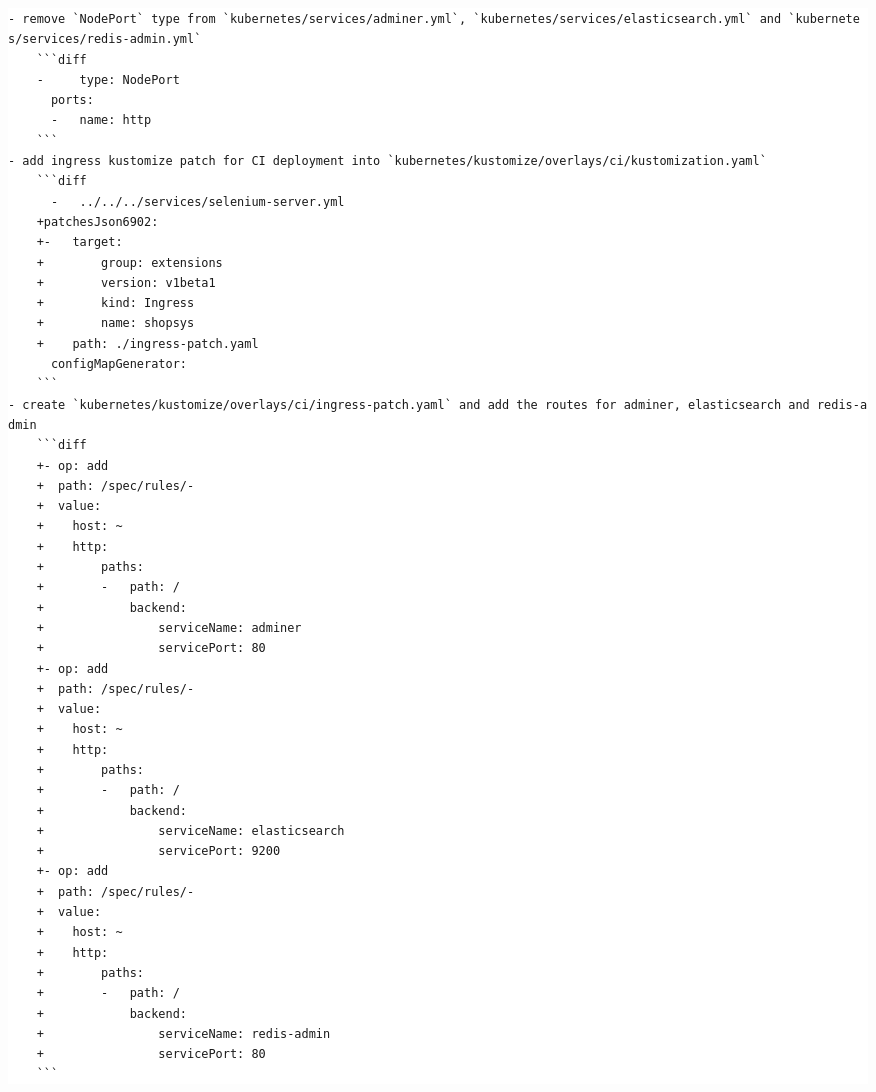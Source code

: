    - remove `NodePort` type from `kubernetes/services/adminer.yml`, `kubernetes/services/elasticsearch.yml` and `kubernetes/services/redis-admin.yml`
        ```diff
        -     type: NodePort
          ports:
          -   name: http
        ```
    - add ingress kustomize patch for CI deployment into `kubernetes/kustomize/overlays/ci/kustomization.yaml`
        ```diff
          -   ../../../services/selenium-server.yml
        +patchesJson6902:
        +-   target:
        +        group: extensions
        +        version: v1beta1
        +        kind: Ingress
        +        name: shopsys
        +    path: ./ingress-patch.yaml
          configMapGenerator:
        ```
    - create `kubernetes/kustomize/overlays/ci/ingress-patch.yaml` and add the routes for adminer, elasticsearch and redis-admin
        ```diff
        +- op: add
        +  path: /spec/rules/-
        +  value:
        +    host: ~
        +    http:
        +        paths:
        +        -   path: /
        +            backend:
        +                serviceName: adminer
        +                servicePort: 80
        +- op: add
        +  path: /spec/rules/-
        +  value:
        +    host: ~
        +    http:
        +        paths:
        +        -   path: /
        +            backend:
        +                serviceName: elasticsearch
        +                servicePort: 9200
        +- op: add
        +  path: /spec/rules/-
        +  value:
        +    host: ~
        +    http:
        +        paths:
        +        -   path: /
        +            backend:
        +                serviceName: redis-admin
        +                servicePort: 80
        ```
